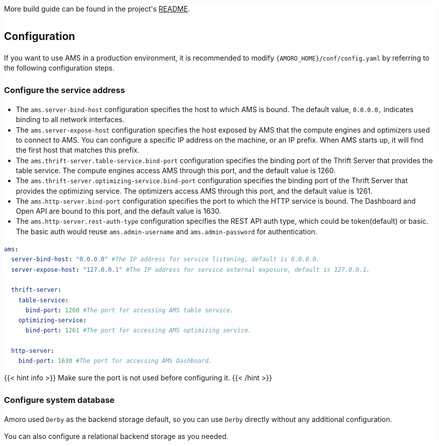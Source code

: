 More build guide can be found in the project's [README](https://github.com/apache/amoro?tab=readme-ov-file#building).

## Configuration

If you want to use AMS in a production environment, it is recommended to modify `{AMORO_HOME}/conf/config.yaml` by referring to the following configuration steps.

### Configure the service address

- The `ams.server-bind-host` configuration specifies the host to which AMS is bound. The default value, `0.0.0.0,` indicates binding to all network interfaces.
- The `ams.server-expose-host` configuration specifies the host exposed by AMS that the compute engines and optimizers used to connect to AMS. You can configure a specific IP address on the machine, or an IP prefix. When AMS starts up, it will find the first host that matches this prefix.
- The `ams.thrift-server.table-service.bind-port` configuration specifies the binding port of the Thrift Server that provides the table service. The compute engines access AMS through this port, and the default value is 1260.
- The `ams.thrift-server.optimizing-service.bind-port` configuration specifies the binding port of the Thrift Server that provides the optimizing service. The optimizers access AMS through this port, and the default value is 1261.
- The `ams.http-server.bind-port` configuration specifies the port to which the HTTP service is bound. The Dashboard and Open API are bound to this port, and the default value is 1630.
- The `ams.http-server.rest-auth-type` configuration specifies the REST API auth type, which could be token(default) or basic. The basic auth would reuse `ams.admin-username` and `ams.admin-password` for authentication. 

```yaml
ams:
  server-bind-host: "0.0.0.0" #The IP address for service listening, default is 0.0.0.0.
  server-expose-host: "127.0.0.1" #The IP address for service external exposure, default is 127.0.0.1.
  
  thrift-server:
    table-service:
      bind-port: 1260 #The port for accessing AMS table service.
    optimizing-service:
      bind-port: 1261 #The port for accessing AMS optimizing service.

  http-server:
    bind-port: 1630 #The port for accessing AMS Dashboard.
```

{{< hint info >}}
Make sure the port is not used before configuring it.
{{< /hint >}}

### Configure system database

Amoro used `Derby` as the backend storage default, so you can use `Derby` directly without any additional configuration. 

You can also configure a relational backend storage as you needed.
